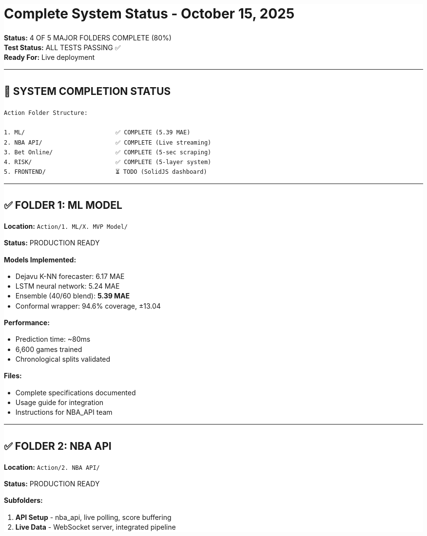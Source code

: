 # Complete System Status - October 15, 2025

**Status:** 4 OF 5 MAJOR FOLDERS COMPLETE (80%)  
**Test Status:** ALL TESTS PASSING ✅  
**Ready For:** Live deployment

---

## 🎯 SYSTEM COMPLETION STATUS

```
Action Folder Structure:

1. ML/                          ✅ COMPLETE (5.39 MAE)
2. NBA API/                     ✅ COMPLETE (Live streaming)
3. Bet Online/                  ✅ COMPLETE (5-sec scraping)
4. RISK/                        ✅ COMPLETE (5-layer system)
5. FRONTEND/                    ⏳ TODO (SolidJS dashboard)
```

---

## ✅ FOLDER 1: ML MODEL

**Location:** `Action/1. ML/X. MVP Model/`

**Status:** PRODUCTION READY

**Models Implemented:**
- Dejavu K-NN forecaster: 6.17 MAE
- LSTM neural network: 5.24 MAE
- Ensemble (40/60 blend): **5.39 MAE**
- Conformal wrapper: 94.6% coverage, ±13.04

**Performance:**
- Prediction time: ~80ms
- 6,600 games trained
- Chronological splits validated

**Files:**
- Complete specifications documented
- Usage guide for integration
- Instructions for NBA_API team

---

## ✅ FOLDER 2: NBA API

**Location:** `Action/2. NBA API/`

**Status:** PRODUCTION READY

**Subfolders:**
1. **API Setup** - nba_api, live polling, score buffering
2. **Live Data** - WebSocket server, integrated pipeline
